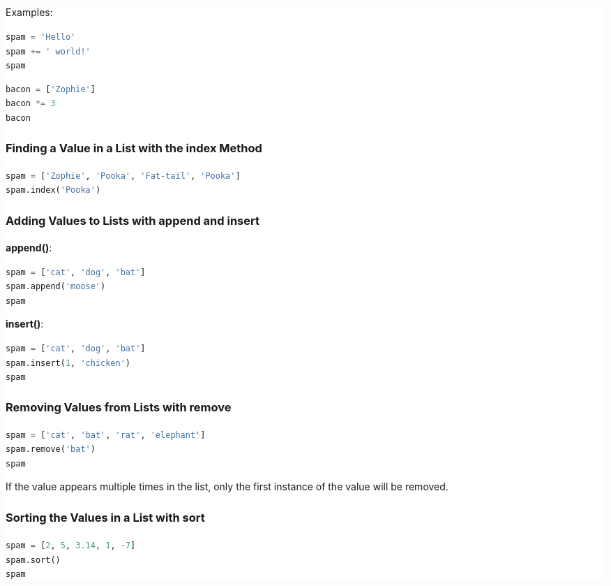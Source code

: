 Examples:

```python
spam = 'Hello'
spam += ' world!'
spam
```

```python
bacon = ['Zophie']
bacon *= 3
bacon
```

### Finding a Value in a List with the index Method

```python
spam = ['Zophie', 'Pooka', 'Fat-tail', 'Pooka']
spam.index('Pooka')
```

### Adding Values to Lists with append and insert

**append()**:

```python
spam = ['cat', 'dog', 'bat']
spam.append('moose')
spam
```

**insert()**:

```python
spam = ['cat', 'dog', 'bat']
spam.insert(1, 'chicken')
spam
```

### Removing Values from Lists with remove

```python
spam = ['cat', 'bat', 'rat', 'elephant']
spam.remove('bat')
spam
```

If the value appears multiple times in the list, only the first instance of the value will be removed.

### Sorting the Values in a List with sort

```python
spam = [2, 5, 3.14, 1, -7]
spam.sort()
spam
```
